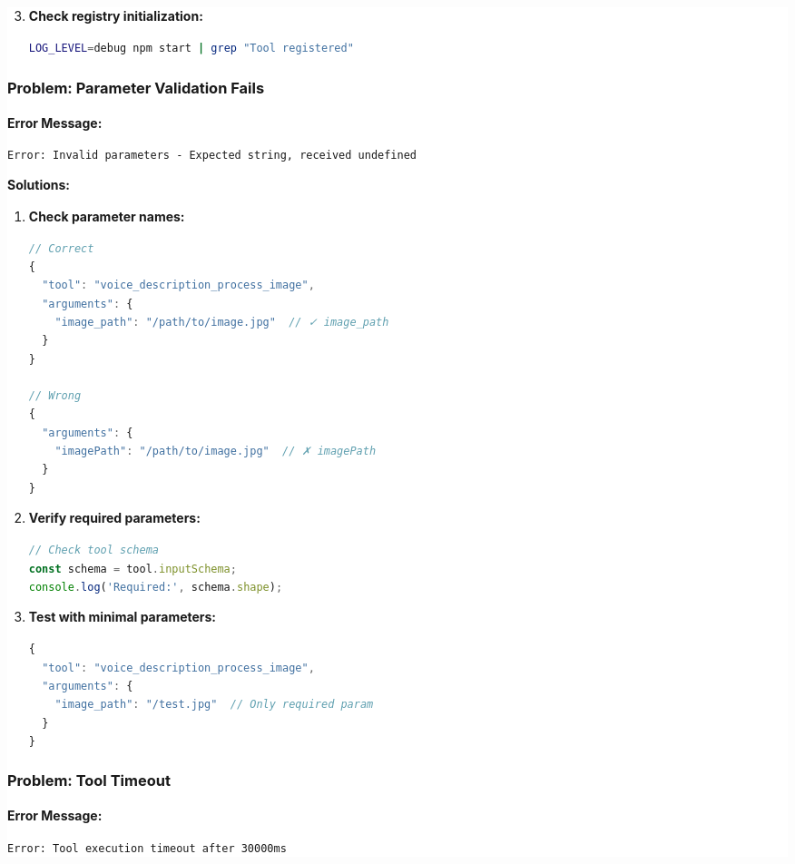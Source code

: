 3. **Check registry initialization:**
   ```bash
   LOG_LEVEL=debug npm start | grep "Tool registered"
   ```

### Problem: Parameter Validation Fails

**Error Message:**
```
Error: Invalid parameters - Expected string, received undefined
```

**Solutions:**

1. **Check parameter names:**
   ```javascript
   // Correct
   {
     "tool": "voice_description_process_image",
     "arguments": {
       "image_path": "/path/to/image.jpg"  // ✓ image_path
     }
   }
   
   // Wrong
   {
     "arguments": {
       "imagePath": "/path/to/image.jpg"  // ✗ imagePath
     }
   }
   ```

2. **Verify required parameters:**
   ```javascript
   // Check tool schema
   const schema = tool.inputSchema;
   console.log('Required:', schema.shape);
   ```

3. **Test with minimal parameters:**
   ```javascript
   {
     "tool": "voice_description_process_image",
     "arguments": {
       "image_path": "/test.jpg"  // Only required param
     }
   }
   ```

### Problem: Tool Timeout

**Error Message:**
```
Error: Tool execution timeout after 30000ms
```
